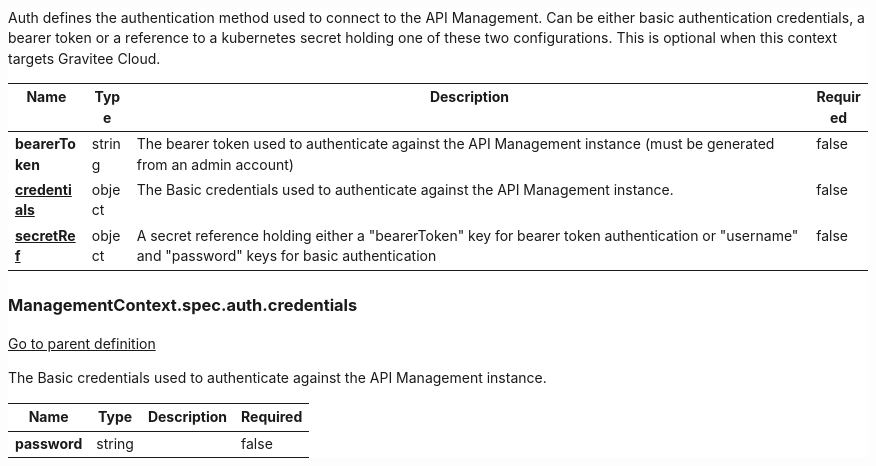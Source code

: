

Auth defines the authentication method used to connect to the API Management.
Can be either basic authentication credentials, a bearer token
or a reference to a kubernetes secret holding one of these two configurations.
This is optional when this context targets Gravitee Cloud.

<table>
    <thead>
        <tr>
            <th>Name</th>
            <th>Type</th>
            <th>Description</th>
            <th>Required</th>
        </tr>
    </thead>
    <tbody><tr>
        <td><b>bearerToken</b></td>
        <td>string</td>
        <td>
          The bearer token used to authenticate against the API Management instance
(must be generated from an admin account)<br/>
        </td>
        <td>false</td>
      </tr><tr>
        <td><b><a href="#managementcontextspecauthcredentials">credentials</a></b></td>
        <td>object</td>
        <td>
          The Basic credentials used to authenticate against the API Management instance.<br/>
        </td>
        <td>false</td>
      </tr><tr>
        <td><b><a href="#managementcontextspecauthsecretref">secretRef</a></b></td>
        <td>object</td>
        <td>
          A secret reference holding either a "bearerToken" key for bearer token authentication
or "username" and "password" keys for basic authentication<br/>
        </td>
        <td>false</td>
      </tr></tbody>
</table>


### ManagementContext.spec.auth.credentials
[Go to parent definition](#managementcontextspecauth)



The Basic credentials used to authenticate against the API Management instance.

<table>
    <thead>
        <tr>
            <th>Name</th>
            <th>Type</th>
            <th>Description</th>
            <th>Required</th>
        </tr>
    </thead>
    <tbody><tr>
        <td><b>password</b></td>
        <td>string</td>
        <td>
          <br/>
        </td>
        <td>false</td>
      </tr><tr>